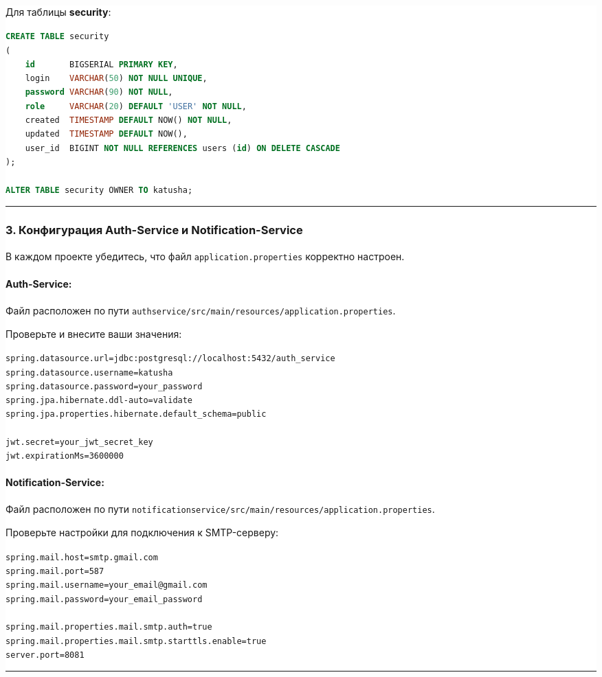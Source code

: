    Для таблицы **security**:
   ```sql
   CREATE TABLE security
   (
       id       BIGSERIAL PRIMARY KEY,
       login    VARCHAR(50) NOT NULL UNIQUE,
       password VARCHAR(90) NOT NULL,
       role     VARCHAR(20) DEFAULT 'USER' NOT NULL,
       created  TIMESTAMP DEFAULT NOW() NOT NULL,
       updated  TIMESTAMP DEFAULT NOW(),
       user_id  BIGINT NOT NULL REFERENCES users (id) ON DELETE CASCADE
   );

   ALTER TABLE security OWNER TO katusha;
   ```

---

### 3. Конфигурация Auth-Service и Notification-Service

В каждом проекте убедитесь, что файл `application.properties` корректно настроен.

#### Auth-Service:
Файл расположен по пути `authservice/src/main/resources/application.properties`.

Проверьте и внесите ваши значения:
```properties
spring.datasource.url=jdbc:postgresql://localhost:5432/auth_service
spring.datasource.username=katusha
spring.datasource.password=your_password
spring.jpa.hibernate.ddl-auto=validate
spring.jpa.properties.hibernate.default_schema=public

jwt.secret=your_jwt_secret_key
jwt.expirationMs=3600000
```

#### Notification-Service:
Файл расположен по пути `notificationservice/src/main/resources/application.properties`.

Проверьте настройки для подключения к SMTP-серверу:
```properties
spring.mail.host=smtp.gmail.com
spring.mail.port=587
spring.mail.username=your_email@gmail.com
spring.mail.password=your_email_password

spring.mail.properties.mail.smtp.auth=true
spring.mail.properties.mail.smtp.starttls.enable=true
server.port=8081
```

---
